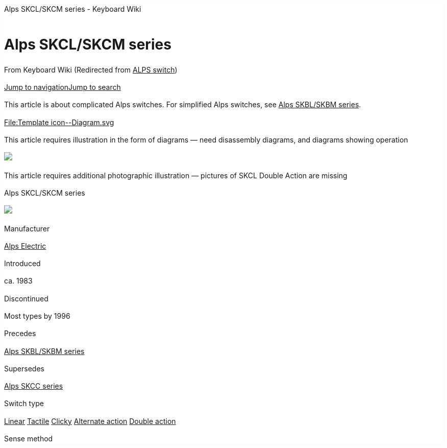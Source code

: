 Alps SKCL/SKCM series - Keyboard Wiki

Alps SKCL/SKCM series
=====================

From Keyboard Wiki (Redirected from [ALPS switch](https://wiki.themk.org/index.php?title=ALPS_switch&redirect=no "ALPS switch")) 

[Jump to navigation](https://wiki.themk.org/index.php/ALPS_switch#column-one)[Jump to search](https://wiki.themk.org/index.php/ALPS_switch#searchInput)

This article is about complicated Alps switches. For simplified Alps switches, see [Alps SKBL/SKBM series](https://wiki.themk.org/index.php/Alps_SKBL/SKBM_series "Alps SKBL/SKBM series"). 

[File:Template icon--Diagram.svg](https://wiki.themk.org/index.php?title=Special:Upload&wpDestFile=Template_icon--Diagram.svg "File:Template icon--Diagram.svg")

This article requires illustration in the form of diagrams — need disassembly diagrams, and diagrams showing operation

![](https://wiki.themk.org/images/1/1a/Template_icon--Illustration.png)

This article requires additional photographic illustration — pictures of SKCL Double Action are missing

Alps SKCL/SKCM series

[![](https://wiki.themk.org/images/thumb/b/be/Alps_SKCL-SKCM.jpg/500px-Alps_SKCL-SKCM.jpg)](https://wiki.themk.org/index.php/File:Alps_SKCL-SKCM.jpg)

Manufacturer

[Alps Electric](https://wiki.themk.org/index.php/Alps_Electric "Alps Electric")

Introduced

ca. 1983

Discontinued

Most types by 1996

Precedes

[Alps SKBL/SKBM series](https://wiki.themk.org/index.php/Alps_SKBL/SKBM_series "Alps SKBL/SKBM series")

Supersedes

[Alps SKCC series](https://wiki.themk.org/index.php/Alps_SKCC_series "Alps SKCC series")

Switch type

[Linear](https://wiki.themk.org/index.php/Linear "Linear")
[Tactile](https://wiki.themk.org/index.php/Tactile "Tactile")
[Clicky](https://wiki.themk.org/index.php/Clicky "Clicky")
[Alternate action](https://wiki.themk.org/index.php/Alternate_action "Alternate action")
[Double action](https://wiki.themk.org/index.php/Double_action "Double action")

Sense method
